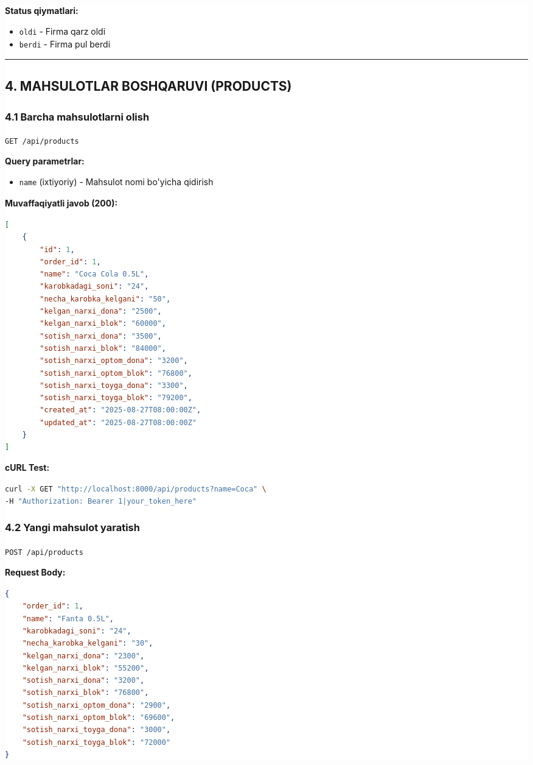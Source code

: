 **Status qiymatlari:**
- `oldi` - Firma qarz oldi
- `berdi` - Firma pul berdi

---

## 4. MAHSULOTLAR BOSHQARUVI (PRODUCTS)

### 4.1 Barcha mahsulotlarni olish
```http
GET /api/products
```

**Query parametrlar:**
- `name` (ixtiyoriy) - Mahsulot nomi bo'yicha qidirish

**Muvaffaqiyatli javob (200):**
```json
[
    {
        "id": 1,
        "order_id": 1,
        "name": "Coca Cola 0.5L",
        "karobkadagi_soni": "24",
        "necha_karobka_kelgani": "50",
        "kelgan_narxi_dona": "2500",
        "kelgan_narxi_blok": "60000",
        "sotish_narxi_dona": "3500",
        "sotish_narxi_blok": "84000",
        "sotish_narxi_optom_dona": "3200",
        "sotish_narxi_optom_blok": "76800",
        "sotish_narxi_toyga_dona": "3300",
        "sotish_narxi_toyga_blok": "79200",
        "created_at": "2025-08-27T08:00:00Z",
        "updated_at": "2025-08-27T08:00:00Z"
    }
]
```

**cURL Test:**
```bash
curl -X GET "http://localhost:8000/api/products?name=Coca" \
-H "Authorization: Bearer 1|your_token_here"
```

### 4.2 Yangi mahsulot yaratish
```http
POST /api/products
```

**Request Body:**
```json
{
    "order_id": 1,
    "name": "Fanta 0.5L",
    "karobkadagi_soni": "24",
    "necha_karobka_kelgani": "30",
    "kelgan_narxi_dona": "2300",
    "kelgan_narxi_blok": "55200",
    "sotish_narxi_dona": "3200",
    "sotish_narxi_blok": "76800",
    "sotish_narxi_optom_dona": "2900",
    "sotish_narxi_optom_blok": "69600",
    "sotish_narxi_toyga_dona": "3000",
    "sotish_narxi_toyga_blok": "72000"
}
```